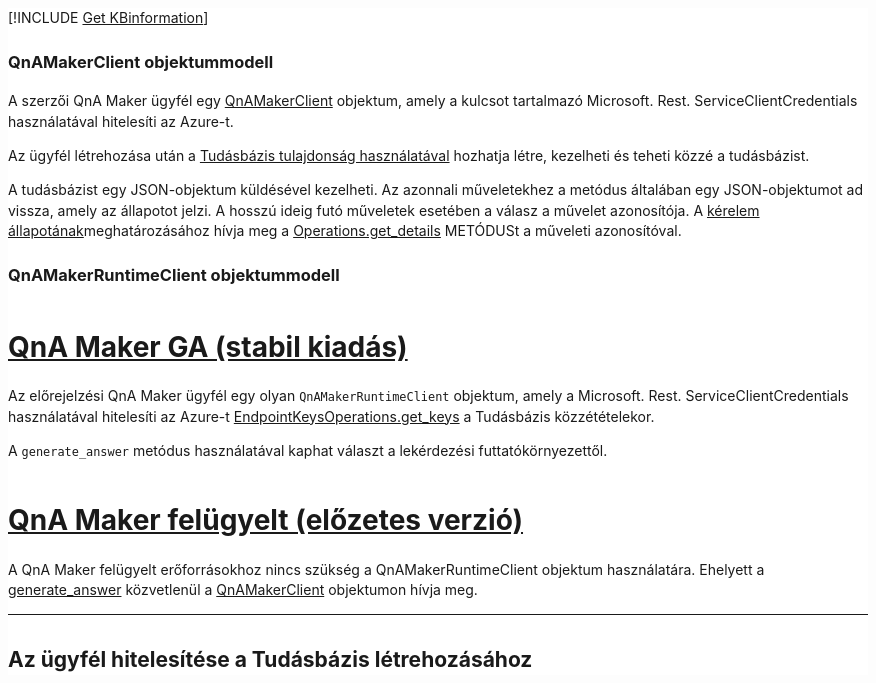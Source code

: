 
[!INCLUDE [Get KBinformation](./quickstart-sdk-cognitive-model.md)]

### <a name="qnamakerclient-object-model"></a>QnAMakerClient objektummodell

A szerzői QnA Maker ügyfél egy [QnAMakerClient](/python/api/azure-cognitiveservices-knowledge-qnamaker/azure.cognitiveservices.knowledge.qnamaker.qn_amaker_client.qnamakerclient) objektum, amely a kulcsot tartalmazó Microsoft. Rest. ServiceClientCredentials használatával hitelesíti az Azure-t.

Az ügyfél létrehozása után a [Tudásbázis tulajdonság használatával](/python/api/azure-cognitiveservices-knowledge-qnamaker/azure.cognitiveservices.knowledge.qnamaker.operations.knowledgebase_operations.knowledgebaseoperations) hozhatja létre, kezelheti és teheti közzé a tudásbázist.

A tudásbázist egy JSON-objektum küldésével kezelheti. Az azonnali műveletekhez a metódus általában egy JSON-objektumot ad vissza, amely az állapotot jelzi. A hosszú ideig futó műveletek esetében a válasz a művelet azonosítója. A [kérelem állapotának](/python/api/azure-cognitiveservices-knowledge-qnamaker/azure.cognitiveservices.knowledge.qnamaker.models.operationstatetype)meghatározásához hívja meg a [Operations.get_details](/python/api/azure-cognitiveservices-knowledge-qnamaker/azure.cognitiveservices.knowledge.qnamaker.operations.knowledgebase_operations.knowledgebaseoperations#get-details-kb-id--custom-headers-none--raw-false----operation-config-) METÓDUSt a műveleti azonosítóval.

### <a name="qnamakerruntimeclient-object-model"></a>QnAMakerRuntimeClient objektummodell

# <a name="qna-maker-ga-stable-release"></a>[QnA Maker GA (stabil kiadás)](#tab/version-1)

Az előrejelzési QnA Maker ügyfél egy olyan `QnAMakerRuntimeClient` objektum, amely a Microsoft. Rest. ServiceClientCredentials használatával hitelesíti az Azure-t [ EndpointKeysOperations.get_keys](/python/api/azure-cognitiveservices-knowledge-qnamaker/azure.cognitiveservices.knowledge.qnamaker.operations.endpoint_keys_operations.endpointkeysoperations#get-keys-custom-headers-none--raw-false----operation-config-) a Tudásbázis közzétételekor.

A `generate_answer` metódus használatával kaphat választ a lekérdezési futtatókörnyezettől.

# <a name="qna-maker-managed-preview-release"></a>[QnA Maker felügyelt (előzetes verzió)](#tab/version-2)

A QnA Maker felügyelt erőforrásokhoz nincs szükség a QnAMakerRuntimeClient objektum használatára. Ehelyett a [generate_answer](/python/api/azure-cognitiveservices-knowledge-qnamaker/azure.cognitiveservices.knowledge.qnamaker.operations.knowledgebase_operations.knowledgebaseoperations#generate-answer-kb-id--generate-answer-payload--custom-headers-none--raw-false----operation-config-) közvetlenül a [QnAMakerClient](/python/api/azure-cognitiveservices-knowledge-qnamaker/azure.cognitiveservices.knowledge.qnamaker.qn_amaker_client.qnamakerclient) objektumon hívja meg.

---

## <a name="authenticate-the-client-for-authoring-the-knowledge-base"></a>Az ügyfél hitelesítése a Tudásbázis létrehozásához
